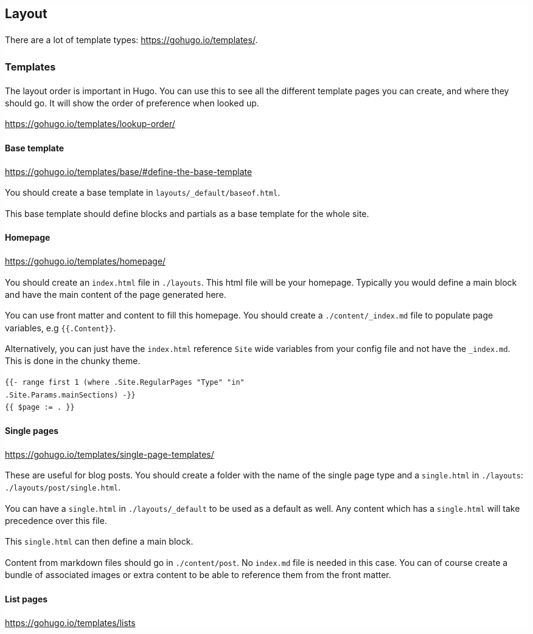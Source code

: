 ## Layout

There are a lot of template types: <https://gohugo.io/templates/>.

### Templates

The layout order is important in Hugo. You can use this to see all the different template pages you can create, and where they should go. It will show the order of preference when looked up.

<https://gohugo.io/templates/lookup-order/>

#### Base template

<https://gohugo.io/templates/base/#define-the-base-template>

You should create a base template in `layouts/_default/baseof.html`.

This base template should define blocks and partials as a base template for the whole site.

#### Homepage

<https://gohugo.io/templates/homepage/>

You should create an `index.html` file in `./layouts`. This html file will be your homepage. Typically you would define a main block and have the main content of the page generated here.

You can use front matter and content to fill this homepage. You should create a `./content/_index.md` file to populate page variables, e.g `{{.Content}}`.

Alternatively, you can just have the `index.html` reference `Site` wide variables from your config file and not have the `_index.md`. This is done in the chunky theme.

```hugo
{{- range first 1 (where .Site.RegularPages "Type" "in"
.Site.Params.mainSections) -}}
{{ $page := . }}
```

#### Single pages

<https://gohugo.io/templates/single-page-templates/>

These are useful for blog posts. You should create a folder with the name of the single page type and a `single.html` in `./layouts`: `./layouts/post/single.html`.

You can have a `single.html` in `./layouts/_default` to be used as a default as well. Any content which has a `single.html` will take precedence over this file.

This `single.html` can then define a main block.

Content from markdown files should go in `./content/post`. No `index.md` file is needed in this case. You can of course create a bundle of associated images or extra content to be able to reference them from the front matter.

#### List pages

<https://gohugo.io/templates/lists>
